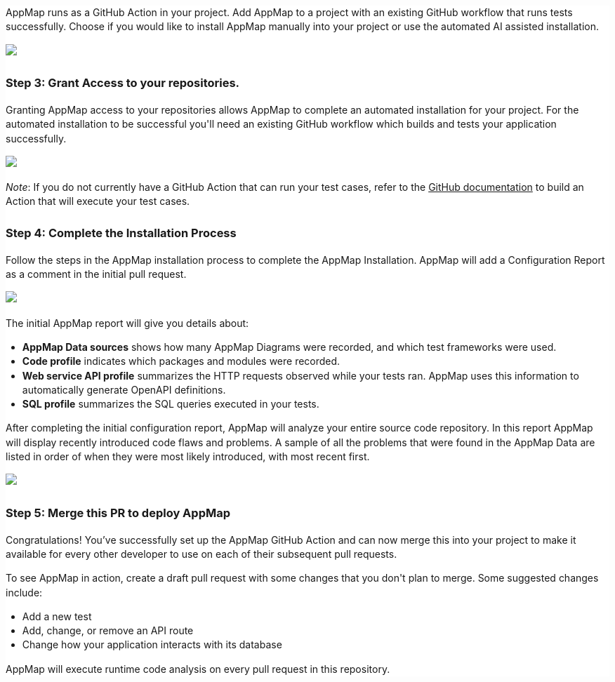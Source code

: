 AppMap runs as a GitHub Action in your project. Add AppMap to a project with an existing GitHub workflow that runs tests successfully. Choose if you would like to install AppMap manually into your project or use the automated AI assisted installation.

<img class="video-screenshot" src="/assets/img/docs/gh-action/manual-or-ai-installer.webp"/> 

### Step 3: Grant Access to your repositories.
Granting AppMap access to your repositories allows AppMap to complete an automated installation for your project. For the automated installation to be successful you'll need an existing GitHub workflow which builds and tests your application successfully.  

<img class="video-screenshot" src="/assets/img/docs/gh-action/authorize-appmap.webp"/> 

*Note*: If you do not currently have a GitHub Action that can run your test cases, refer to the [GitHub documentation](https://docs.github.com/en/actions/quickstart) to build an Action that will execute your test cases.  

### Step 4: Complete the Installation Process

Follow the steps in the AppMap installation process to complete the AppMap Installation. AppMap will add a Configuration Report as a comment in the initial pull request. 

<img class="video-screenshot" src="/assets/img/docs/gh-action/config-report.webp"/> 

The initial AppMap report will give you details about:

- **AppMap Data sources** shows how many AppMap Diagrams were recorded, and which test frameworks were used.
- **Code profile** indicates which packages and modules were recorded.
- **Web service API profile** summarizes the HTTP requests observed while your tests ran. AppMap uses this information to automatically generate OpenAPI definitions.
- **SQL profile** summarizes the SQL queries executed in your tests.

After completing the initial configuration report, AppMap will analyze your entire source code repository. In this report AppMap will display recently introduced code flaws and problems. A sample of all the problems that were found in the AppMap Data are listed in order of when they were most likely introduced, with most recent first.

<img class="video-screenshot" src="/assets/img/docs/gh-action/appmap-project-summary.webp"/> 

### Step 5: Merge this PR to deploy AppMap
Congratulations! You’ve successfully set up the AppMap GitHub Action and can now merge this into your project to make it available for every other developer to use on each of their subsequent pull requests. 

 To see AppMap in action, create a draft pull request with some changes that you don't plan to merge. Some suggested changes include:

- Add a new test
- Add, change, or remove an API route
- Change how your application interacts with its database

AppMap will execute runtime code analysis on every pull request in this repository. 

